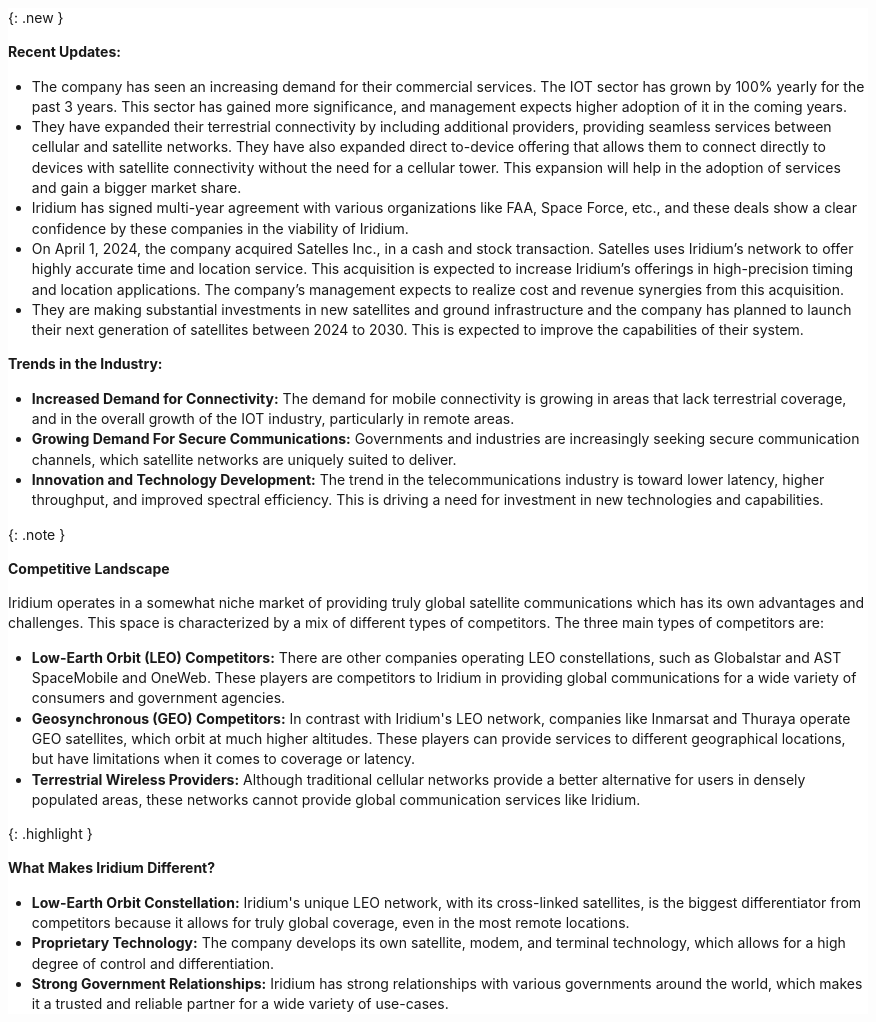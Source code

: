 {: .new }

**Recent Updates:**
*   The company has seen an increasing demand for their commercial services. The IOT sector has grown by 100% yearly for the past 3 years. This sector has gained more significance, and management expects higher adoption of it in the coming years.
*   They have expanded their terrestrial connectivity by including additional providers, providing seamless services between cellular and satellite networks. They have also expanded direct to-device offering that allows them to connect directly to devices with satellite connectivity without the need for a cellular tower. This expansion will help in the adoption of services and gain a bigger market share.
* Iridium has signed multi-year agreement with various organizations like FAA, Space Force, etc., and these deals show a clear confidence by these companies in the viability of Iridium.
*   On April 1, 2024, the company acquired Satelles Inc., in a cash and stock transaction. Satelles uses Iridium’s network to offer highly accurate time and location service. This acquisition is expected to increase Iridium’s offerings in high-precision timing and location applications. The company’s management expects to realize cost and revenue synergies from this acquisition.
* They are making substantial investments in new satellites and ground infrastructure and the company has planned to launch their next generation of satellites between 2024 to 2030. This is expected to improve the capabilities of their system.

**Trends in the Industry:**

*  **Increased Demand for Connectivity:** The demand for mobile connectivity is growing in areas that lack terrestrial coverage, and in the overall growth of the IOT industry, particularly in remote areas.
*  **Growing Demand For Secure Communications:** Governments and industries are increasingly seeking secure communication channels, which satellite networks are uniquely suited to deliver.
*  **Innovation and Technology Development:** The trend in the telecommunications industry is toward lower latency, higher throughput, and improved spectral efficiency. This is driving a need for investment in new technologies and capabilities.

{: .note }

**Competitive Landscape**

Iridium operates in a somewhat niche market of providing truly global satellite communications which has its own advantages and challenges. This space is characterized by a mix of different types of competitors. The three main types of competitors are:

*    **Low-Earth Orbit (LEO) Competitors:** There are other companies operating LEO constellations, such as Globalstar and AST SpaceMobile and OneWeb. These players are competitors to Iridium in providing global communications for a wide variety of consumers and government agencies.
*   **Geosynchronous (GEO) Competitors:** In contrast with Iridium's LEO network, companies like Inmarsat and Thuraya operate GEO satellites, which orbit at much higher altitudes. These players can provide services to different geographical locations, but have limitations when it comes to coverage or latency.
*    **Terrestrial Wireless Providers:** Although traditional cellular networks provide a better alternative for users in densely populated areas, these networks cannot provide global communication services like Iridium.

{: .highlight }

**What Makes Iridium Different?**
*   **Low-Earth Orbit Constellation:** Iridium's unique LEO network, with its cross-linked satellites, is the biggest differentiator from competitors because it allows for truly global coverage, even in the most remote locations.
*   **Proprietary Technology:** The company develops its own satellite, modem, and terminal technology, which allows for a high degree of control and differentiation.
*   **Strong Government Relationships:** Iridium has strong relationships with various governments around the world, which makes it a trusted and reliable partner for a wide variety of use-cases.
